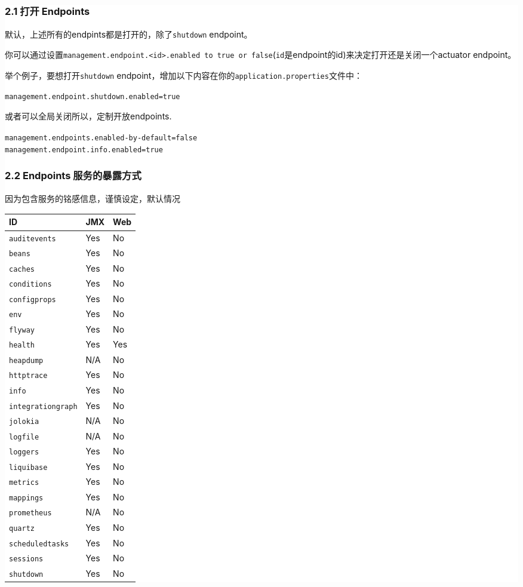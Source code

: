 

### 2.1 打开 Endpoints

默认，上述所有的endpints都是打开的，除了`shutdown` endpoint。

你可以通过设置`management.endpoint.<id>.enabled to true or false`(`id`是endpoint的id)来决定打开还是关闭一个actuator endpoint。

举个例子，要想打开`shutdown` endpoint，增加以下内容在你的`application.properties`文件中：

```properties
management.endpoint.shutdown.enabled=true
```

 或者可以全局关闭所以，定制开放endpoints.

```properties
management.endpoints.enabled-by-default=false
management.endpoint.info.enabled=true	
```

### 2.2 Endpoints 服务的暴露方式

因为包含服务的铭感信息，谨慎设定，默认情况

| ID                 | JMX  | Web  |
| :----------------- | :--- | :--- |
| `auditevents`      | Yes  | No   |
| `beans`            | Yes  | No   |
| `caches`           | Yes  | No   |
| `conditions`       | Yes  | No   |
| `configprops`      | Yes  | No   |
| `env`              | Yes  | No   |
| `flyway`           | Yes  | No   |
| `health`           | Yes  | Yes  |
| `heapdump`         | N/A  | No   |
| `httptrace`        | Yes  | No   |
| `info`             | Yes  | No   |
| `integrationgraph` | Yes  | No   |
| `jolokia`          | N/A  | No   |
| `logfile`          | N/A  | No   |
| `loggers`          | Yes  | No   |
| `liquibase`        | Yes  | No   |
| `metrics`          | Yes  | No   |
| `mappings`         | Yes  | No   |
| `prometheus`       | N/A  | No   |
| `quartz`           | Yes  | No   |
| `scheduledtasks`   | Yes  | No   |
| `sessions`         | Yes  | No   |
| `shutdown`         | Yes  | No   |